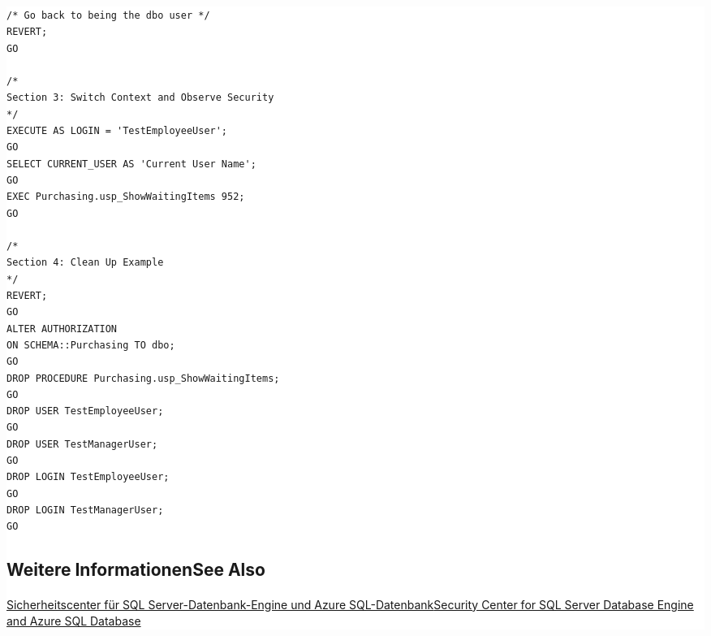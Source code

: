 ```  
/* Go back to being the dbo user */  
REVERT;  
GO  
  
/*  
Section 3: Switch Context and Observe Security   
*/  
EXECUTE AS LOGIN = 'TestEmployeeUser';  
GO  
SELECT CURRENT_USER AS 'Current User Name';  
GO  
EXEC Purchasing.usp_ShowWaitingItems 952;  
GO  
  
/*   
Section 4: Clean Up Example  
*/  
REVERT;  
GO  
ALTER AUTHORIZATION   
ON SCHEMA::Purchasing TO dbo;  
GO  
DROP PROCEDURE Purchasing.usp_ShowWaitingItems;  
GO  
DROP USER TestEmployeeUser;  
GO  
DROP USER TestManagerUser;  
GO  
DROP LOGIN TestEmployeeUser;  
GO  
DROP LOGIN TestManagerUser;  
GO  
```  
  
## <a name="see-also"></a><span data-ttu-id="4809c-152">Weitere Informationen</span><span class="sxs-lookup"><span data-stu-id="4809c-152">See Also</span></span>  
 [<span data-ttu-id="4809c-153">Sicherheitscenter für SQL Server-Datenbank-Engine und Azure SQL-Datenbank</span><span class="sxs-lookup"><span data-stu-id="4809c-153">Security Center for SQL Server Database Engine and Azure SQL Database</span></span>](security/security-center-for-sql-server-database-engine-and-azure-sql-database.md)  
  
  
